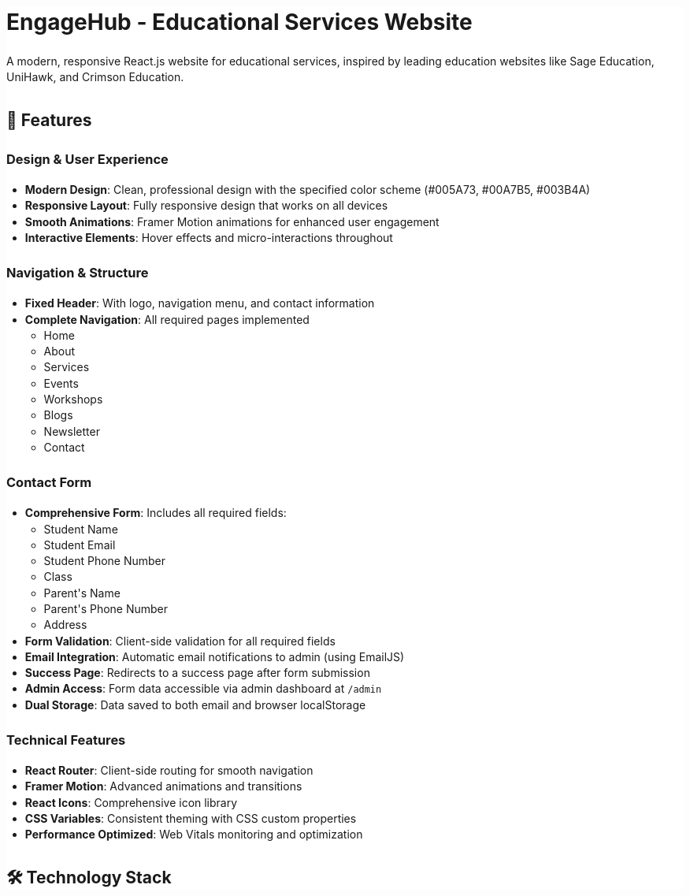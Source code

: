 # EngageHub - Educational Services Website

A modern, responsive React.js website for educational services, inspired by leading education websites like Sage Education, UniHawk, and Crimson Education.

## 🚀 Features

### Design & User Experience
- **Modern Design**: Clean, professional design with the specified color scheme (#005A73, #00A7B5, #003B4A)
- **Responsive Layout**: Fully responsive design that works on all devices
- **Smooth Animations**: Framer Motion animations for enhanced user engagement
- **Interactive Elements**: Hover effects and micro-interactions throughout

### Navigation & Structure
- **Fixed Header**: With logo, navigation menu, and contact information
- **Complete Navigation**: All required pages implemented
  - Home
  - About
  - Services
  - Events
  - Workshops
  - Blogs
  - Newsletter
  - Contact

### Contact Form
- **Comprehensive Form**: Includes all required fields:
  - Student Name
  - Student Email
  - Student Phone Number
  - Class
  - Parent's Name
  - Parent's Phone Number
  - Address
- **Form Validation**: Client-side validation for all required fields
- **Email Integration**: Automatic email notifications to admin (using EmailJS)
- **Success Page**: Redirects to a success page after form submission
- **Admin Access**: Form data accessible via admin dashboard at `/admin`
- **Dual Storage**: Data saved to both email and browser localStorage

### Technical Features
- **React Router**: Client-side routing for smooth navigation
- **Framer Motion**: Advanced animations and transitions
- **React Icons**: Comprehensive icon library
- **CSS Variables**: Consistent theming with CSS custom properties
- **Performance Optimized**: Web Vitals monitoring and optimization

## 🛠️ Technology Stack
